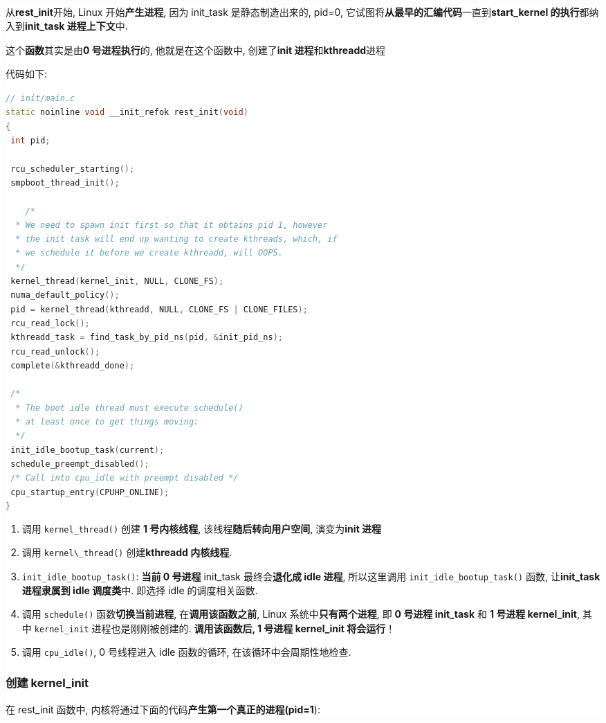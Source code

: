 从**rest\_init**开始, Linux 开始**产生进程**, 因为 init\_task 是静态制造出来的, pid=0, 它试图将**从最早的汇编代码**一直到**start\_kernel 的执行**都纳入到**init\_task 进程上下文**中.

这个**函数**其实是由**0 号进程执行**的, 他就是在这个函数中, 创建了**init 进程**和**kthreadd**进程

代码如下:

```cpp
// init/main.c
static noinline void __init_refok rest_init(void)
{
 int pid;

 rcu_scheduler_starting();
 smpboot_thread_init();

    /*
  * We need to spawn init first so that it obtains pid 1, however
  * the init task will end up wanting to create kthreads, which, if
  * we schedule it before we create kthreadd, will OOPS.
  */
 kernel_thread(kernel_init, NULL, CLONE_FS);
 numa_default_policy();
 pid = kernel_thread(kthreadd, NULL, CLONE_FS | CLONE_FILES);
 rcu_read_lock();
 kthreadd_task = find_task_by_pid_ns(pid, &init_pid_ns);
 rcu_read_unlock();
 complete(&kthreadd_done);

 /*
  * The boot idle thread must execute schedule()
  * at least once to get things moving:
  */
 init_idle_bootup_task(current);
 schedule_preempt_disabled();
 /* Call into cpu_idle with preempt disabled */
 cpu_startup_entry(CPUHP_ONLINE);
}
```

1. 调用 `kernel_thread()` 创建 **1 号内核线程**, 该线程**随后转向用户空间**, 演变为**init 进程**

2. 调用 `kernel\_thread()` 创建**kthreadd 内核线程**.

3. `init_idle_bootup_task()`: **当前 0 号进程** init_task 最终会**退化成 idle 进程**, 所以这里调用 `init_idle_bootup_task()` 函数, 让**init\_task 进程隶属到 idle 调度类**中. 即选择 idle 的调度相关函数.

4. 调用 `schedule()` 函数**切换当前进程**, 在**调用该函数之前**, Linux 系统中**只有两个进程**, 即 **0 号进程 init\_task** 和 **1 号进程 kernel\_init**, 其中 `kernel_init` 进程也是刚刚被创建的. **调用该函数后, 1 号进程 kernel_init 将会运行**！

5. 调用 `cpu_idle()`, 0 号线程进入 idle 函数的循环, 在该循环中会周期性地检查.

### 创建 kernel_init

在 rest\_init 函数中, 内核将通过下面的代码**产生第一个真正的进程(pid=1**):
